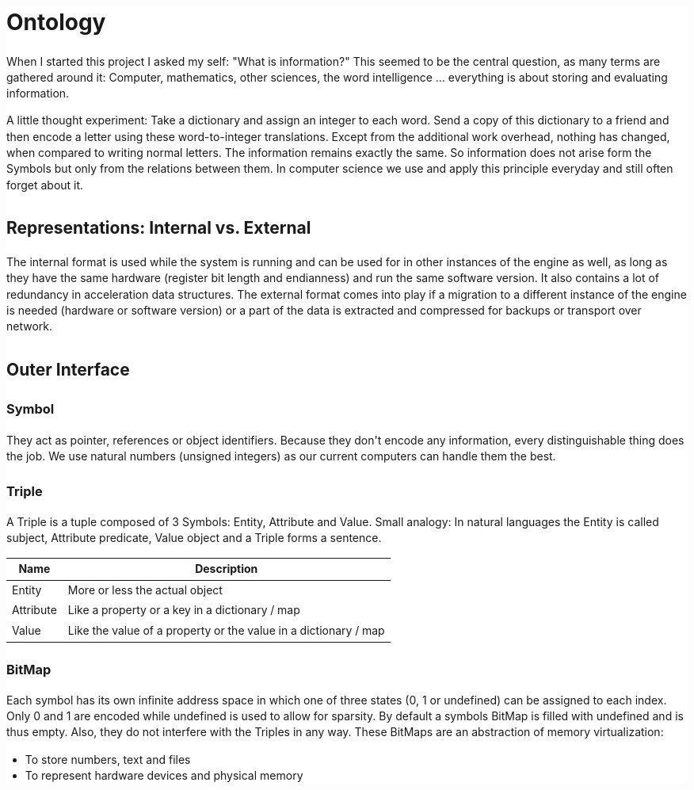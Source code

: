 # Ontology
When I started this project I asked my self: "What is information?"
This seemed to be the central question, as many terms are gathered around it:
Computer, mathematics, other sciences, the word intelligence ...
everything is about storing and evaluating information.

A little thought experiment: Take a dictionary and assign an integer to each word.
Send a copy of this dictionary to a friend and then encode a letter using these word-to-integer translations.
Except from the additional work overhead, nothing has changed, when compared to writing normal letters.
The information remains exactly the same.
So information does not arise form the Symbols but only from the relations between them.
In computer science we use and apply this principle everyday and still often forget about it.


## Representations: Internal vs. External
The internal format is used while the system is running and can be used for in other instances of the engine as well,
as long as they have the same hardware (register bit length and endianness) and run the same software version.
It also contains a lot of redundancy in acceleration data structures.
The external format comes into play if a migration to a different instance of the engine is needed (hardware or software version)
or a part of the data is extracted and compressed for backups or transport over network.


## Outer Interface

### Symbol
They act as pointer, references or object identifiers.
Because they don't encode any information, every distinguishable thing does the job.
We use natural numbers (unsigned integers) as our current computers can handle them the best.

### Triple
A Triple is a tuple composed of 3 Symbols: Entity, Attribute and Value.
Small analogy: In natural languages the Entity is called subject,
Attribute predicate, Value object and a Triple forms a sentence.

| Name | Description |
| ---- | ----------- |
| Entity | More or less the actual object |
| Attribute | Like a property or a key in a dictionary / map |
| Value | Like the value of a property or the value in a dictionary / map |

### BitMap
Each symbol has its own infinite address space in which one of three states (0, 1 or undefined) can be assigned to each index.
Only 0 and 1 are encoded while undefined is used to allow for sparsity.
By default a symbols BitMap is filled with undefined and is thus empty.
Also, they do not interfere with the Triples in any way.
These BitMaps are an abstraction of memory virtualization:
- To store numbers, text and files
- To represent hardware devices and physical memory
